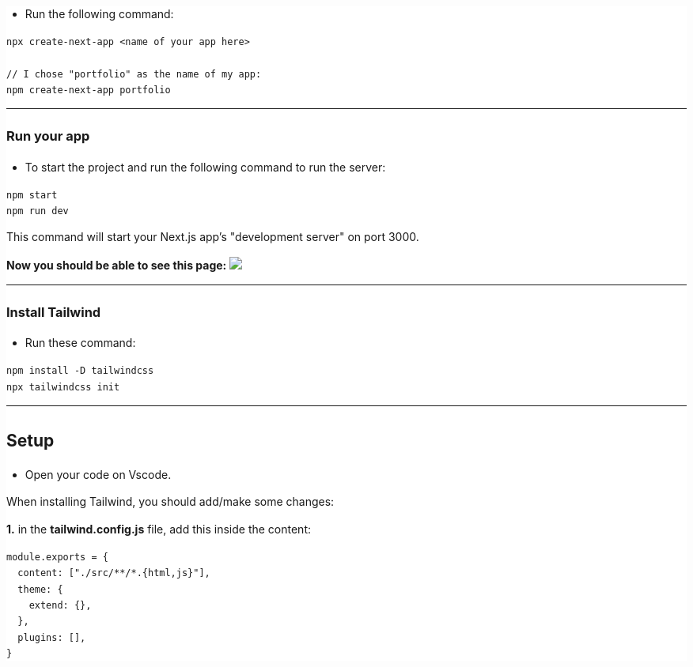 - Run the following command:

```
npx create-next-app <name of your app here>

// I chose "portfolio" as the name of my app:
npm create-next-app portfolio
```

---

### Run your app

- To start the project and run the following command to run the server:

```
npm start
npm run dev

```

This command will start your Next.js app’s "development server" on port 3000.

**Now you should be able to see this page:**
![](https://nextjs.org/static/images/learn/create-nextjs-app/welcome-to-nextjs.png)

---

### Install Tailwind

- Run these command:

```
npm install -D tailwindcss
npx tailwindcss init
```

---

## Setup

- Open your code on Vscode.

When installing Tailwind, you should add/make some changes:

**1.** in the **tailwind.config.js** file, add this inside the content:

```
module.exports = {
  content: ["./src/**/*.{html,js}"],
  theme: {
    extend: {},
  },
  plugins: [],
}
```
